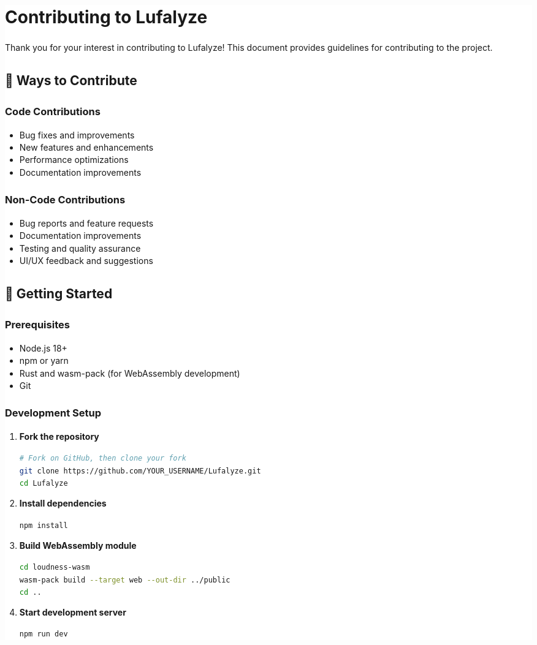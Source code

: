 # Contributing to Lufalyze

Thank you for your interest in contributing to Lufalyze! This document provides guidelines for contributing to the project.

## 🌟 Ways to Contribute

### Code Contributions
- Bug fixes and improvements
- New features and enhancements
- Performance optimizations
- Documentation improvements

### Non-Code Contributions
- Bug reports and feature requests
- Documentation improvements
- Testing and quality assurance
- UI/UX feedback and suggestions

## 🚀 Getting Started

### Prerequisites
- Node.js 18+ 
- npm or yarn
- Rust and wasm-pack (for WebAssembly development)
- Git

### Development Setup

1. **Fork the repository**
   ```bash
   # Fork on GitHub, then clone your fork
   git clone https://github.com/YOUR_USERNAME/Lufalyze.git
   cd Lufalyze
   ```

2. **Install dependencies**
   ```bash
   npm install
   ```

3. **Build WebAssembly module**
   ```bash
   cd loudness-wasm
   wasm-pack build --target web --out-dir ../public
   cd ..
   ```

4. **Start development server**
   ```bash
   npm run dev
   ```
